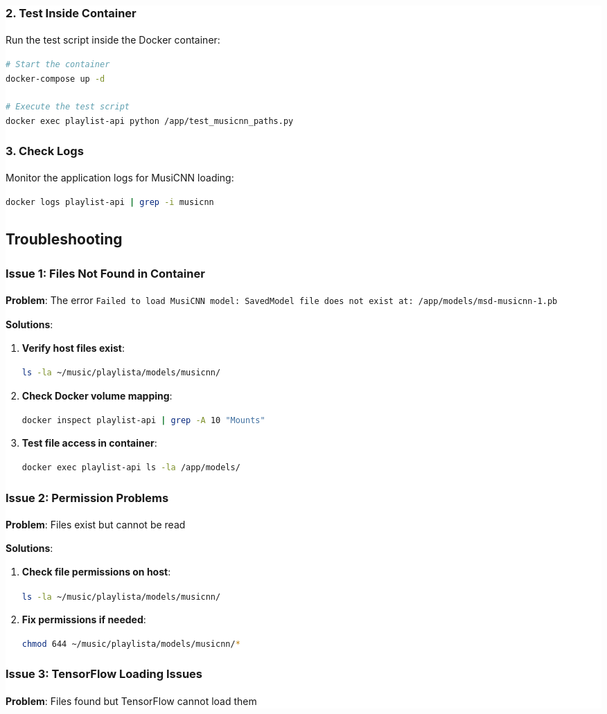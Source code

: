 ### 2. Test Inside Container
Run the test script inside the Docker container:
```bash
# Start the container
docker-compose up -d

# Execute the test script
docker exec playlist-api python /app/test_musicnn_paths.py
```

### 3. Check Logs
Monitor the application logs for MusiCNN loading:
```bash
docker logs playlist-api | grep -i musicnn
```

## Troubleshooting

### Issue 1: Files Not Found in Container
**Problem**: The error `Failed to load MusiCNN model: SavedModel file does not exist at: /app/models/msd-musicnn-1.pb`

**Solutions**:
1. **Verify host files exist**:
   ```bash
   ls -la ~/music/playlista/models/musicnn/
   ```

2. **Check Docker volume mapping**:
   ```bash
   docker inspect playlist-api | grep -A 10 "Mounts"
   ```

3. **Test file access in container**:
   ```bash
   docker exec playlist-api ls -la /app/models/
   ```

### Issue 2: Permission Problems
**Problem**: Files exist but cannot be read

**Solutions**:
1. **Check file permissions on host**:
   ```bash
   ls -la ~/music/playlista/models/musicnn/
   ```

2. **Fix permissions if needed**:
   ```bash
   chmod 644 ~/music/playlista/models/musicnn/*
   ```

### Issue 3: TensorFlow Loading Issues
**Problem**: Files found but TensorFlow cannot load them

